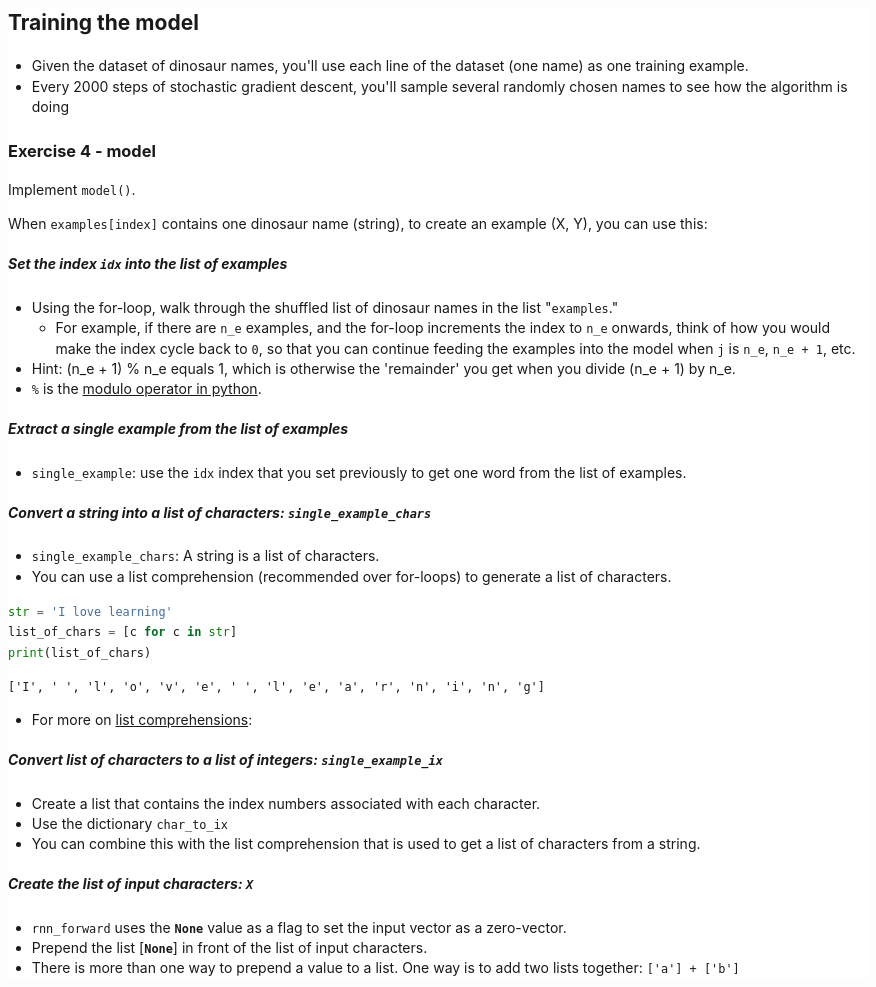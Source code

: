 ## Training the model
- Given the dataset of dinosaur names, you'll use each line of the dataset (one name) as one training example.
- Every 2000 steps of stochastic gradient descent, you'll sample several randomly chosen names to see how the algorithm is doing

### Exercise 4 - model

Implement `model()`. 

When `examples[index]` contains one dinosaur name (string), to create an example (X, Y), you can use this:

##### Set the index `idx` into the list of examples

* Using the for-loop, walk through the shuffled list of dinosaur names in the list "`examples`."
	- For example, if there are `n_e` examples, and the for-loop increments the index to `n_e` onwards, think of how you would make the index cycle back to `0`, so that you can continue feeding the examples into the model when `j` is `n_e`, `n_e + 1`, etc.
* Hint: (n_e + 1) % n_e equals 1, which is otherwise the 'remainder' you get when you divide (n_e + 1) by n_e.
* `%` is the [modulo operator in python](https://www.freecodecamp.org/news/the-python-modulo-operator-what-does-the-symbol-mean-in-python-solved/).

##### Extract a single example from the list of examples
* `single_example`: use the `idx` index that you set previously to get one word from the list of examples.

##### Convert a string into a list of characters: `single_example_chars`
* `single_example_chars`: A string is a list of characters.
* You can use a list comprehension (recommended over for-loops) to generate a list of characters.
```Python
str = 'I love learning'
list_of_chars = [c for c in str]
print(list_of_chars)
```

```
['I', ' ', 'l', 'o', 'v', 'e', ' ', 'l', 'e', 'a', 'r', 'n', 'i', 'n', 'g']
```

* For more on [list comprehensions](https://docs.python.org/3/tutorial/datastructures.html#list-comprehensions):

##### Convert list of characters to a list of integers: `single_example_ix`
* Create a list that contains the index numbers associated with each character.
* Use the dictionary `char_to_ix`
* You can combine this with the list comprehension that is used to get a list of characters from a string.

##### Create the list of input characters: `X`
* `rnn_forward` uses the **`None`** value as a flag to set the input vector as a zero-vector.
* Prepend the list [**`None`**] in front of the list of input characters.
* There is more than one way to prepend a value to a list.  One way is to add two lists together: `['a'] + ['b']`
